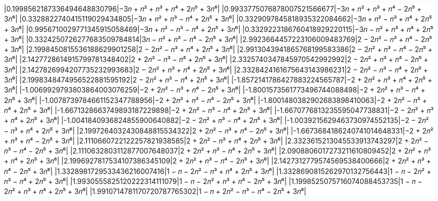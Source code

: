 |0.1998562187336494648830796|−3𝑛 + 𝑛² + 𝑛³ + 𝑛⁴ + 2𝑛⁵ + 3𝑛⁶|
|0.9933775076878007521566677|−3𝑛 + 𝑛² + 𝑛³ + 𝑛⁴ − 2𝑛⁵ + 3𝑛⁶|
|0.3328822740415119029434805|−3𝑛 + 𝑛² + 𝑛³ − 𝑛⁴ + 2𝑛⁵ + 3𝑛⁶|
|0.3329097845818935322084662|−3𝑛 + 𝑛² − 𝑛³ + 𝑛⁴ + 2𝑛⁵ + 3𝑛⁶|
|0.9956710029771345915058469|−3𝑛 + 𝑛² − 𝑛³ − 𝑛⁴ + 2𝑛⁵ + 3𝑛⁶|
|0.3329223186760418929220115|−3𝑛 − 𝑛² + 𝑛³ + 𝑛⁴ + 2𝑛⁵ + 3𝑛⁶|
|0.3324250726277683509784814|3𝑛 − 𝑛² + 𝑛³ − 𝑛⁴ − 2𝑛⁵ + 3𝑛⁶|
|2.9923664457223106009483769|2 − 2𝑛² − 𝑛³ + 𝑛⁴ − 2𝑛⁵ + 3𝑛⁶|
|2.1998450815536188629901258|2 − 2𝑛² − 𝑛³ + 𝑛⁴ + 2𝑛⁵ + 3𝑛⁶|
|2.9913043941865768199583386|2 − 2𝑛² + 𝑛³ − 𝑛⁴ − 2𝑛⁵ + 3𝑛⁶|
|2.1427728614915799781348402|2 + 2𝑛² − 𝑛³ − 𝑛⁴ + 2𝑛⁵ + 3𝑛⁶|
|2.3325740347845970542992992|2 − 2𝑛² + 𝑛³ + 𝑛⁴ − 2𝑛⁵ + 3𝑛⁶|
|2.1427826994207735232993683|2 − 2𝑛² + 𝑛³ + 𝑛⁴ + 2𝑛⁵ + 3𝑛⁶|
|2.3328424161675643143986231|2 − 2𝑛² − 𝑛³ − 𝑛⁴ + 2𝑛⁵ + 3𝑛⁶|
|2.1998348474956522881595192|2 − 2𝑛² + 𝑛³ − 𝑛⁴ + 2𝑛⁵ + 3𝑛⁶|
|-1.8572141786427883224565787|−2 + 2𝑛² + 𝑛³ + 𝑛⁴ + 2𝑛⁵ + 3𝑛⁶|
|-1.0069929793803864003076259|−2 + 2𝑛² − 𝑛³ + 𝑛⁴ − 2𝑛⁵ + 3𝑛⁶|
|-1.8001573561773496744088498|−2 + 2𝑛² + 𝑛³ − 𝑛⁴ + 2𝑛⁵ + 3𝑛⁶|
|-1.0078739784661152347788956|−2 + 2𝑛² + 𝑛³ − 𝑛⁴ − 2𝑛⁵ + 3𝑛⁶|
|-1.8001480382902683898410063|−2 + 2𝑛² − 𝑛³ + 𝑛⁴ + 2𝑛⁵ + 3𝑛⁶|
|-1.6671328663749893187229898|−2 + 2𝑛² − 𝑛³ − 𝑛⁴ + 2𝑛⁵ + 3𝑛⁶|
|-1.6670776813235595047738831|−2 − 2𝑛² + 𝑛³ + 𝑛⁴ + 2𝑛⁵ + 3𝑛⁶|
|-1.0041840936824855900640882|−2 − 2𝑛² + 𝑛³ − 𝑛⁴ + 2𝑛⁵ + 3𝑛⁶|
|-1.0039215629463730974552135|−2 − 2𝑛² − 𝑛³ + 𝑛⁴ + 2𝑛⁵ + 3𝑛⁶|
|2.1997264032430848815534322|2 + 2𝑛² − 𝑛³ + 𝑛⁴ − 2𝑛⁵ + 3𝑛⁶|
|-1.6673684186240741014648331|−2 + 2𝑛² + 𝑛³ + 𝑛⁴ − 2𝑛⁵ + 3𝑛⁶|
|2.1110660722122257821938585|2 + 2𝑛² − 𝑛³ + 𝑛⁴ + 2𝑛⁵ + 3𝑛⁶|
|2.3323615213045533913743297|2 + 2𝑛² − 𝑛³ − 𝑛⁴ − 2𝑛⁵ + 3𝑛⁶|
|2.1110632803112877007648037|2 + 2𝑛² + 𝑛³ − 𝑛⁴ + 2𝑛⁵ + 3𝑛⁶|
|2.0908806017273211610809452|2 + 2𝑛² + 𝑛³ + 𝑛⁴ + 2𝑛⁵ + 3𝑛⁶|
|2.1996927817534107386345109|2 + 2𝑛² + 𝑛³ − 𝑛⁴ − 2𝑛⁵ + 3𝑛⁶|
|2.1427312779574569538400666|2 + 2𝑛² + 𝑛³ + 𝑛⁴ − 2𝑛⁵ + 3𝑛⁶|
|1.3328981729533436216007416|1 − 𝑛 − 2𝑛² − 𝑛³ + 𝑛⁴ + 2𝑛⁵ + 3𝑛⁶|
|1.3328690815262970132756443|1 − 𝑛 − 2𝑛² + 𝑛³ − 𝑛⁴ + 2𝑛⁵ + 3𝑛⁶|
|1.9930555825120222314111079|1 − 𝑛 − 2𝑛² + 𝑛³ + 𝑛⁴ − 2𝑛⁵ + 3𝑛⁶|
|1.1998525075716074088453735|1 − 𝑛 − 2𝑛² + 𝑛³ + 𝑛⁴ + 2𝑛⁵ + 3𝑛⁶|
|1.9910714781170720787765302|1 − 𝑛 + 2𝑛² − 𝑛³ − 𝑛⁴ − 2𝑛⁵ + 3𝑛⁶|